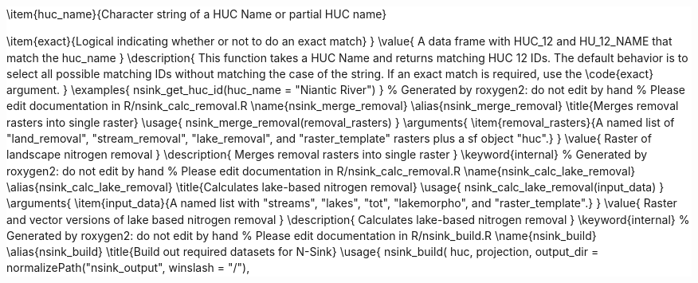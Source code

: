 \item{huc_name}{Character string of a HUC Name or partial HUC name}

\item{exact}{Logical indicating whether or not to do an exact match}
}
\value{
A data frame with HUC_12 and HU_12_NAME that match the huc_name
}
\description{
This function takes a HUC Name and returns matching HUC 12 IDs.  The default
behavior is to select all possible matching IDs without matching the case of
the string.  If an exact match is required, use the  \code{exact} argument.
}
\examples{
nsink_get_huc_id(huc_name = "Niantic River")
}
% Generated by roxygen2: do not edit by hand
% Please edit documentation in R/nsink_calc_removal.R
\name{nsink_merge_removal}
\alias{nsink_merge_removal}
\title{Merges removal rasters into single raster}
\usage{
nsink_merge_removal(removal_rasters)
}
\arguments{
\item{removal_rasters}{A named list of "land_removal", "stream_removal",
"lake_removal", and "raster_template" rasters plus a
sf object "huc".}
}
\value{
Raster of landscape nitrogen removal
}
\description{
Merges removal rasters into single raster
}
\keyword{internal}
% Generated by roxygen2: do not edit by hand
% Please edit documentation in R/nsink_calc_removal.R
\name{nsink_calc_lake_removal}
\alias{nsink_calc_lake_removal}
\title{Calculates lake-based nitrogen removal}
\usage{
nsink_calc_lake_removal(input_data)
}
\arguments{
\item{input_data}{A named list with "streams", "lakes", "tot", "lakemorpho",
and "raster_template".}
}
\value{
Raster and vector versions of lake based nitrogen removal
}
\description{
Calculates lake-based nitrogen removal
}
\keyword{internal}
% Generated by roxygen2: do not edit by hand
% Please edit documentation in R/nsink_build.R
\name{nsink_build}
\alias{nsink_build}
\title{Build out required datasets for N-Sink}
\usage{
nsink_build(
  huc,
  projection,
  output_dir = normalizePath("nsink_output", winslash = "/"),